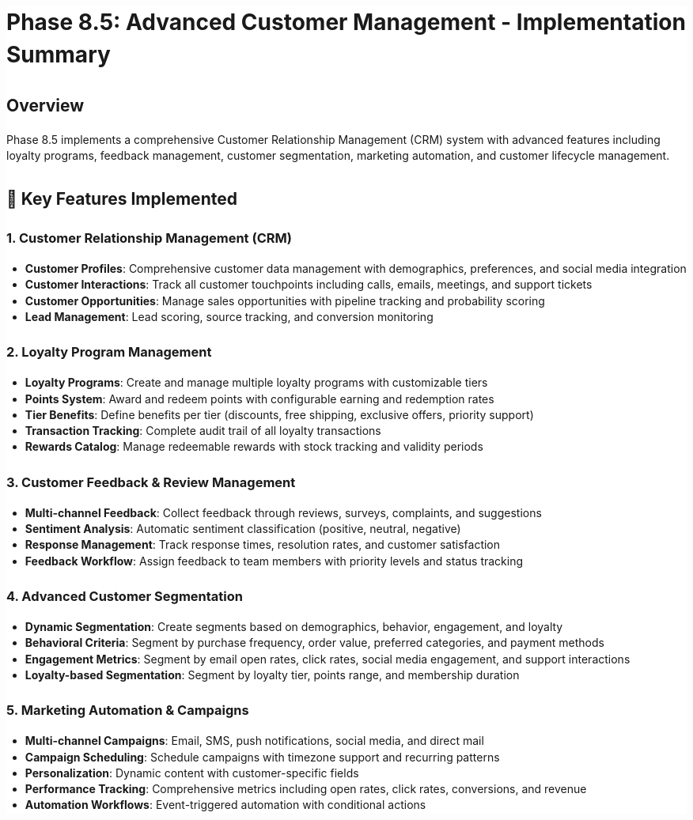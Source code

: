 # Phase 8.5: Advanced Customer Management - Implementation Summary

## Overview
Phase 8.5 implements a comprehensive Customer Relationship Management (CRM) system with advanced features including loyalty programs, feedback management, customer segmentation, marketing automation, and customer lifecycle management.

## 🎯 **Key Features Implemented**

### 1. **Customer Relationship Management (CRM)**
- **Customer Profiles**: Comprehensive customer data management with demographics, preferences, and social media integration
- **Customer Interactions**: Track all customer touchpoints including calls, emails, meetings, and support tickets
- **Customer Opportunities**: Manage sales opportunities with pipeline tracking and probability scoring
- **Lead Management**: Lead scoring, source tracking, and conversion monitoring

### 2. **Loyalty Program Management**
- **Loyalty Programs**: Create and manage multiple loyalty programs with customizable tiers
- **Points System**: Award and redeem points with configurable earning and redemption rates
- **Tier Benefits**: Define benefits per tier (discounts, free shipping, exclusive offers, priority support)
- **Transaction Tracking**: Complete audit trail of all loyalty transactions
- **Rewards Catalog**: Manage redeemable rewards with stock tracking and validity periods

### 3. **Customer Feedback & Review Management**
- **Multi-channel Feedback**: Collect feedback through reviews, surveys, complaints, and suggestions
- **Sentiment Analysis**: Automatic sentiment classification (positive, neutral, negative)
- **Response Management**: Track response times, resolution rates, and customer satisfaction
- **Feedback Workflow**: Assign feedback to team members with priority levels and status tracking

### 4. **Advanced Customer Segmentation**
- **Dynamic Segmentation**: Create segments based on demographics, behavior, engagement, and loyalty
- **Behavioral Criteria**: Segment by purchase frequency, order value, preferred categories, and payment methods
- **Engagement Metrics**: Segment by email open rates, click rates, social media engagement, and support interactions
- **Loyalty-based Segmentation**: Segment by loyalty tier, points range, and membership duration

### 5. **Marketing Automation & Campaigns**
- **Multi-channel Campaigns**: Email, SMS, push notifications, social media, and direct mail
- **Campaign Scheduling**: Schedule campaigns with timezone support and recurring patterns
- **Personalization**: Dynamic content with customer-specific fields
- **Performance Tracking**: Comprehensive metrics including open rates, click rates, conversions, and revenue
- **Automation Workflows**: Event-triggered automation with conditional actions
